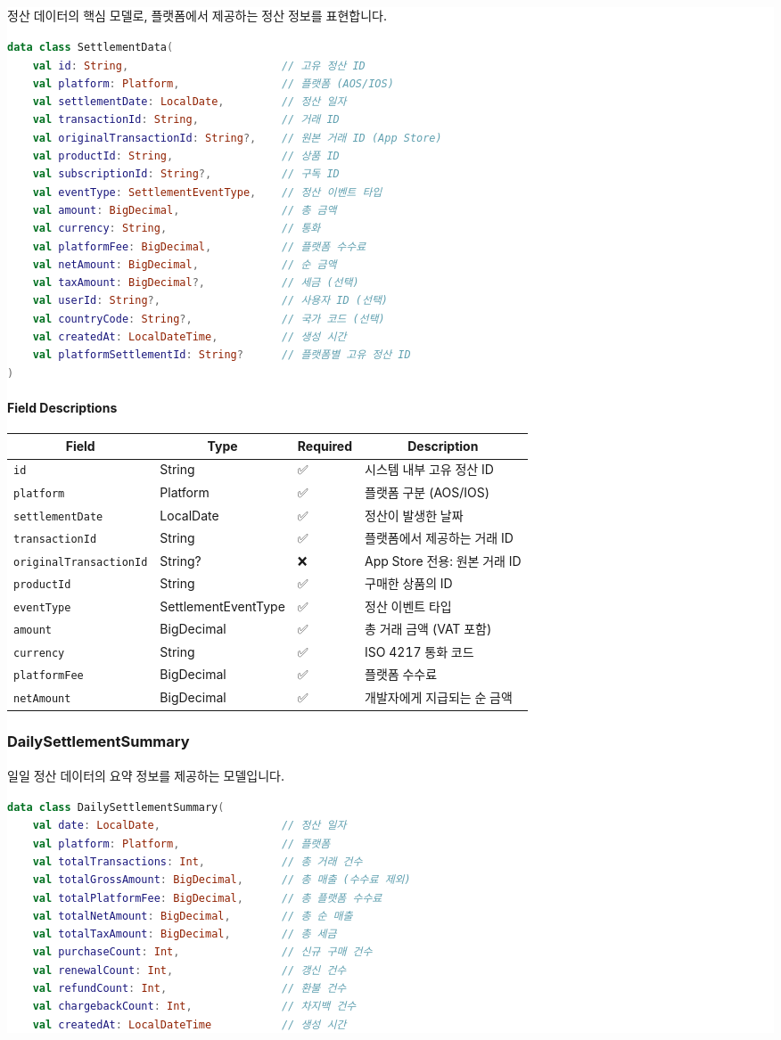 정산 데이터의 핵심 모델로, 플랫폼에서 제공하는 정산 정보를 표현합니다.

```kotlin
data class SettlementData(
    val id: String,                        // 고유 정산 ID
    val platform: Platform,                // 플랫폼 (AOS/IOS)
    val settlementDate: LocalDate,         // 정산 일자
    val transactionId: String,             // 거래 ID
    val originalTransactionId: String?,    // 원본 거래 ID (App Store)
    val productId: String,                 // 상품 ID
    val subscriptionId: String?,           // 구독 ID
    val eventType: SettlementEventType,    // 정산 이벤트 타입
    val amount: BigDecimal,                // 총 금액
    val currency: String,                  // 통화
    val platformFee: BigDecimal,           // 플랫폼 수수료
    val netAmount: BigDecimal,             // 순 금액
    val taxAmount: BigDecimal?,            // 세금 (선택)
    val userId: String?,                   // 사용자 ID (선택)
    val countryCode: String?,              // 국가 코드 (선택)
    val createdAt: LocalDateTime,          // 생성 시간
    val platformSettlementId: String?      // 플랫폼별 고유 정산 ID
)
```

#### Field Descriptions

| Field | Type | Required | Description |
|-------|------|----------|-------------|
| `id` | String | ✅ | 시스템 내부 고유 정산 ID |
| `platform` | Platform | ✅ | 플랫폼 구분 (AOS/IOS) |
| `settlementDate` | LocalDate | ✅ | 정산이 발생한 날짜 |
| `transactionId` | String | ✅ | 플랫폼에서 제공하는 거래 ID |
| `originalTransactionId` | String? | ❌ | App Store 전용: 원본 거래 ID |
| `productId` | String | ✅ | 구매한 상품의 ID |
| `eventType` | SettlementEventType | ✅ | 정산 이벤트 타입 |
| `amount` | BigDecimal | ✅ | 총 거래 금액 (VAT 포함) |
| `currency` | String | ✅ | ISO 4217 통화 코드 |
| `platformFee` | BigDecimal | ✅ | 플랫폼 수수료 |
| `netAmount` | BigDecimal | ✅ | 개발자에게 지급되는 순 금액 |

### DailySettlementSummary

일일 정산 데이터의 요약 정보를 제공하는 모델입니다.

```kotlin
data class DailySettlementSummary(
    val date: LocalDate,                   // 정산 일자
    val platform: Platform,                // 플랫폼
    val totalTransactions: Int,            // 총 거래 건수
    val totalGrossAmount: BigDecimal,      // 총 매출 (수수료 제외)
    val totalPlatformFee: BigDecimal,      // 총 플랫폼 수수료
    val totalNetAmount: BigDecimal,        // 총 순 매출
    val totalTaxAmount: BigDecimal,        // 총 세금
    val purchaseCount: Int,                // 신규 구매 건수
    val renewalCount: Int,                 // 갱신 건수
    val refundCount: Int,                  // 환불 건수
    val chargebackCount: Int,              // 차지백 건수
    val createdAt: LocalDateTime           // 생성 시간
```
